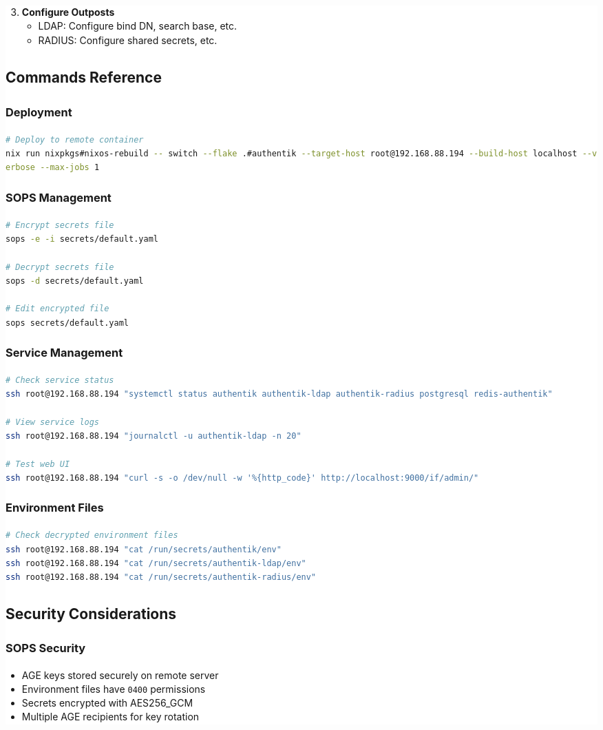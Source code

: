3. **Configure Outposts**
   - LDAP: Configure bind DN, search base, etc.
   - RADIUS: Configure shared secrets, etc.

## Commands Reference

### Deployment
```bash
# Deploy to remote container
nix run nixpkgs#nixos-rebuild -- switch --flake .#authentik --target-host root@192.168.88.194 --build-host localhost --verbose --max-jobs 1
```

### SOPS Management
```bash
# Encrypt secrets file
sops -e -i secrets/default.yaml

# Decrypt secrets file
sops -d secrets/default.yaml

# Edit encrypted file
sops secrets/default.yaml
```

### Service Management
```bash
# Check service status
ssh root@192.168.88.194 "systemctl status authentik authentik-ldap authentik-radius postgresql redis-authentik"

# View service logs
ssh root@192.168.88.194 "journalctl -u authentik-ldap -n 20"

# Test web UI
ssh root@192.168.88.194 "curl -s -o /dev/null -w '%{http_code}' http://localhost:9000/if/admin/"
```

### Environment Files
```bash
# Check decrypted environment files
ssh root@192.168.88.194 "cat /run/secrets/authentik/env"
ssh root@192.168.88.194 "cat /run/secrets/authentik-ldap/env"
ssh root@192.168.88.194 "cat /run/secrets/authentik-radius/env"
```

## Security Considerations

### SOPS Security
- AGE keys stored securely on remote server
- Environment files have `0400` permissions
- Secrets encrypted with AES256_GCM
- Multiple AGE recipients for key rotation
